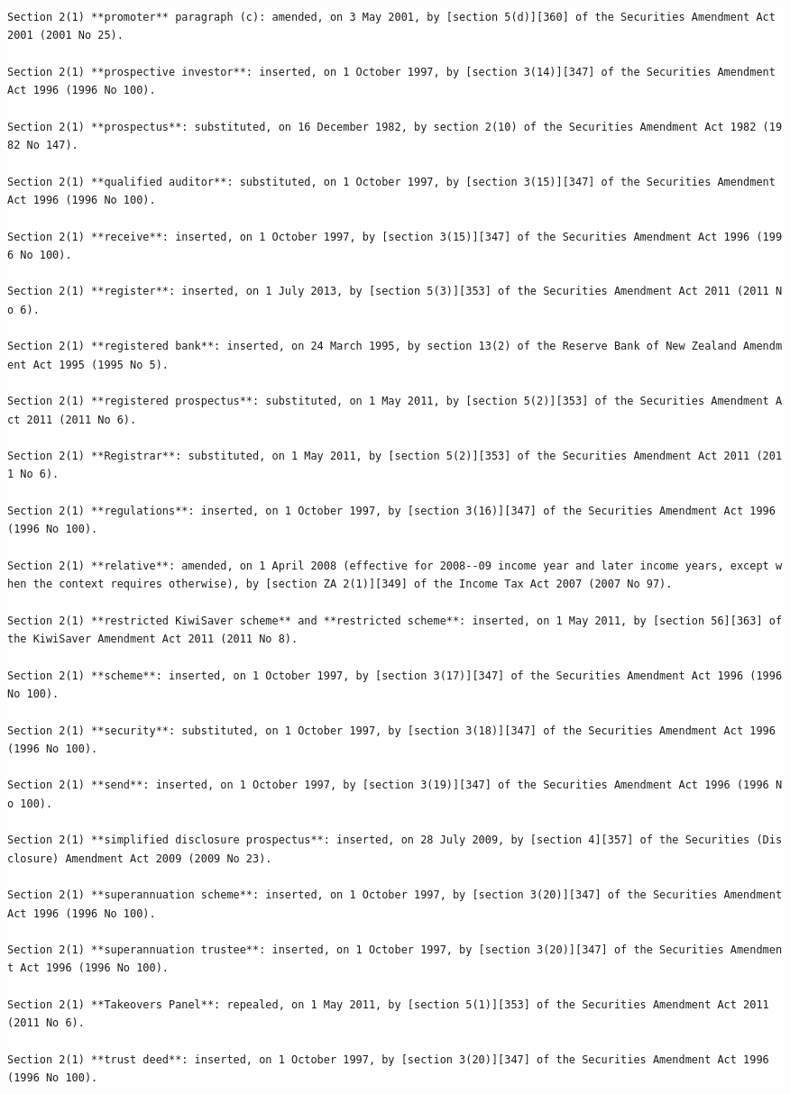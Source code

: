     Section 2(1) **promoter** paragraph (c): amended, on 3 May 2001, by [section 5(d)][360] of the Securities Amendment Act 2001 (2001 No 25).
    
    Section 2(1) **prospective investor**: inserted, on 1 October 1997, by [section 3(14)][347] of the Securities Amendment Act 1996 (1996 No 100).
    
    Section 2(1) **prospectus**: substituted, on 16 December 1982, by section 2(10) of the Securities Amendment Act 1982 (1982 No 147).
    
    Section 2(1) **qualified auditor**: substituted, on 1 October 1997, by [section 3(15)][347] of the Securities Amendment Act 1996 (1996 No 100).
    
    Section 2(1) **receive**: inserted, on 1 October 1997, by [section 3(15)][347] of the Securities Amendment Act 1996 (1996 No 100).
    
    Section 2(1) **register**: inserted, on 1 July 2013, by [section 5(3)][353] of the Securities Amendment Act 2011 (2011 No 6).
    
    Section 2(1) **registered bank**: inserted, on 24 March 1995, by section 13(2) of the Reserve Bank of New Zealand Amendment Act 1995 (1995 No 5).
    
    Section 2(1) **registered prospectus**: substituted, on 1 May 2011, by [section 5(2)][353] of the Securities Amendment Act 2011 (2011 No 6).
    
    Section 2(1) **Registrar**: substituted, on 1 May 2011, by [section 5(2)][353] of the Securities Amendment Act 2011 (2011 No 6).
    
    Section 2(1) **regulations**: inserted, on 1 October 1997, by [section 3(16)][347] of the Securities Amendment Act 1996 (1996 No 100).
    
    Section 2(1) **relative**: amended, on 1 April 2008 (effective for 2008--09 income year and later income years, except when the context requires otherwise), by [section ZA 2(1)][349] of the Income Tax Act 2007 (2007 No 97).
    
    Section 2(1) **restricted KiwiSaver scheme** and **restricted scheme**: inserted, on 1 May 2011, by [section 56][363] of the KiwiSaver Amendment Act 2011 (2011 No 8).
    
    Section 2(1) **scheme**: inserted, on 1 October 1997, by [section 3(17)][347] of the Securities Amendment Act 1996 (1996 No 100).
    
    Section 2(1) **security**: substituted, on 1 October 1997, by [section 3(18)][347] of the Securities Amendment Act 1996 (1996 No 100).
    
    Section 2(1) **send**: inserted, on 1 October 1997, by [section 3(19)][347] of the Securities Amendment Act 1996 (1996 No 100).
    
    Section 2(1) **simplified disclosure prospectus**: inserted, on 28 July 2009, by [section 4][357] of the Securities (Disclosure) Amendment Act 2009 (2009 No 23).
    
    Section 2(1) **superannuation scheme**: inserted, on 1 October 1997, by [section 3(20)][347] of the Securities Amendment Act 1996 (1996 No 100).
    
    Section 2(1) **superannuation trustee**: inserted, on 1 October 1997, by [section 3(20)][347] of the Securities Amendment Act 1996 (1996 No 100).
    
    Section 2(1) **Takeovers Panel**: repealed, on 1 May 2011, by [section 5(1)][353] of the Securities Amendment Act 2011 (2011 No 6).
    
    Section 2(1) **trust deed**: inserted, on 1 October 1997, by [section 3(20)][347] of the Securities Amendment Act 1996 (1996 No 100).
    